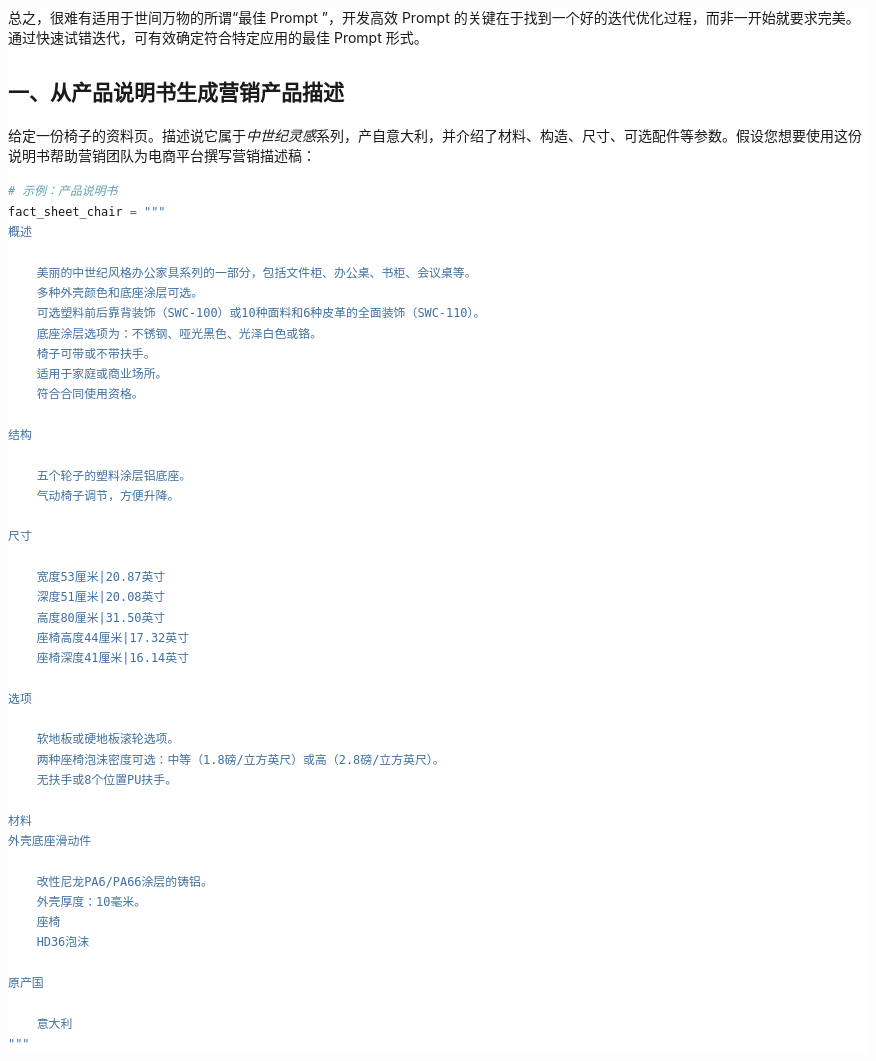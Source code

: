 总之，很难有适用于世间万物的所谓“最佳 Prompt ”，开发高效 Prompt 的关键在于找到一个好的迭代优化过程，而非一开始就要求完美。通过快速试错迭代，可有效确定符合特定应用的最佳 Prompt 形式。


## 一、从产品说明书生成营销产品描述

给定一份椅子的资料页。描述说它属于*中世纪灵感*系列，产自意大利，并介绍了材料、构造、尺寸、可选配件等参数。假设您想要使用这份说明书帮助营销团队为电商平台撰写营销描述稿：


```python
# 示例：产品说明书
fact_sheet_chair = """
概述

    美丽的中世纪风格办公家具系列的一部分，包括文件柜、办公桌、书柜、会议桌等。
    多种外壳颜色和底座涂层可选。
    可选塑料前后靠背装饰（SWC-100）或10种面料和6种皮革的全面装饰（SWC-110）。
    底座涂层选项为：不锈钢、哑光黑色、光泽白色或铬。
    椅子可带或不带扶手。
    适用于家庭或商业场所。
    符合合同使用资格。

结构

    五个轮子的塑料涂层铝底座。
    气动椅子调节，方便升降。

尺寸

    宽度53厘米|20.87英寸
    深度51厘米|20.08英寸
    高度80厘米|31.50英寸
    座椅高度44厘米|17.32英寸
    座椅深度41厘米|16.14英寸

选项

    软地板或硬地板滚轮选项。
    两种座椅泡沫密度可选：中等（1.8磅/立方英尺）或高（2.8磅/立方英尺）。
    无扶手或8个位置PU扶手。

材料
外壳底座滑动件

    改性尼龙PA6/PA66涂层的铸铝。
    外壳厚度：10毫米。
    座椅
    HD36泡沫

原产国

    意大利
"""
```
